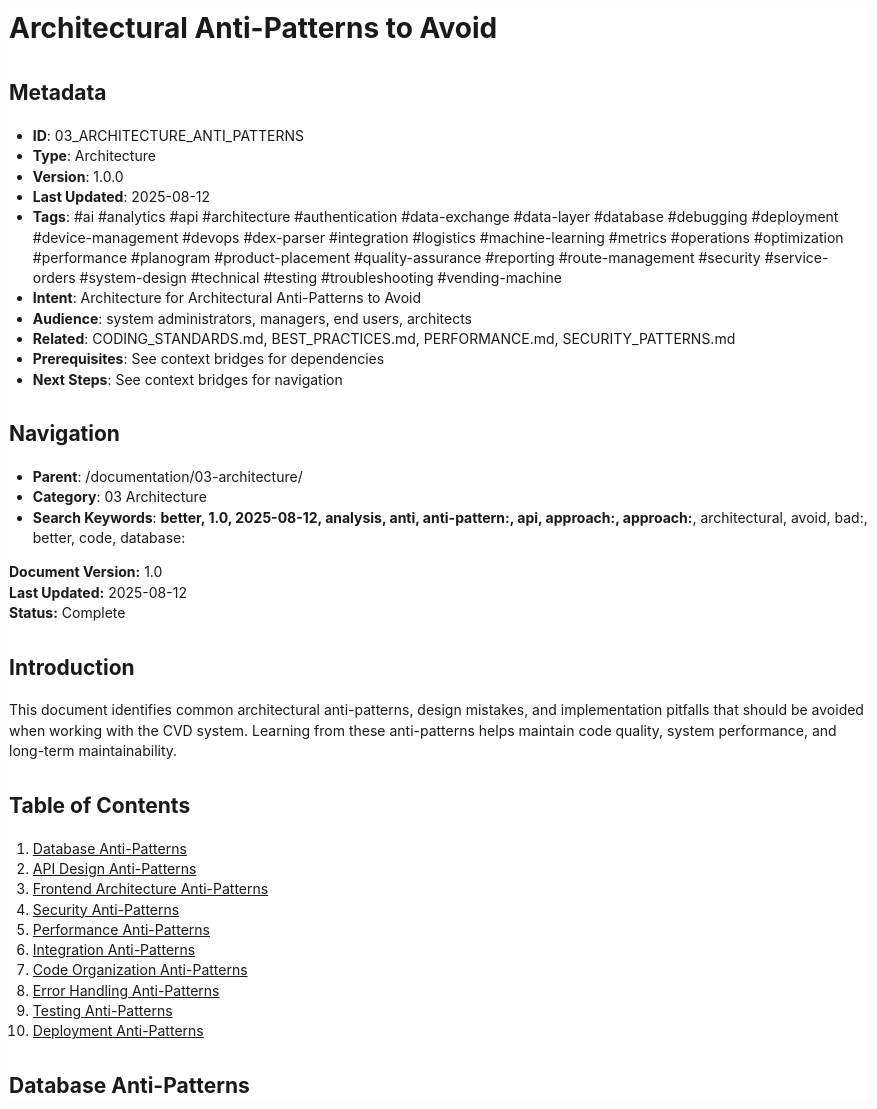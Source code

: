 # Architectural Anti-Patterns to Avoid


## Metadata
- **ID**: 03_ARCHITECTURE_ANTI_PATTERNS
- **Type**: Architecture
- **Version**: 1.0.0
- **Last Updated**: 2025-08-12
- **Tags**: #ai #analytics #api #architecture #authentication #data-exchange #data-layer #database #debugging #deployment #device-management #devops #dex-parser #integration #logistics #machine-learning #metrics #operations #optimization #performance #planogram #product-placement #quality-assurance #reporting #route-management #security #service-orders #system-design #technical #testing #troubleshooting #vending-machine
- **Intent**: Architecture for Architectural Anti-Patterns to Avoid
- **Audience**: system administrators, managers, end users, architects
- **Related**: CODING_STANDARDS.md, BEST_PRACTICES.md, PERFORMANCE.md, SECURITY_PATTERNS.md
- **Prerequisites**: See context bridges for dependencies
- **Next Steps**: See context bridges for navigation

## Navigation
- **Parent**: /documentation/03-architecture/
- **Category**: 03 Architecture
- **Search Keywords**: **better, 1.0, 2025-08-12, analysis, anti, anti-pattern:, api, approach:, approach:**, architectural, avoid, bad:, better, code, database:

**Document Version:** 1.0  
**Last Updated:** 2025-08-12  
**Status:** Complete

## Introduction

This document identifies common architectural anti-patterns, design mistakes, and implementation pitfalls that should be avoided when working with the CVD system. Learning from these anti-patterns helps maintain code quality, system performance, and long-term maintainability.

## Table of Contents

1. [Database Anti-Patterns](#database-anti-patterns)
2. [API Design Anti-Patterns](#api-design-anti-patterns)
3. [Frontend Architecture Anti-Patterns](#frontend-architecture-anti-patterns)
4. [Security Anti-Patterns](#security-anti-patterns)
5. [Performance Anti-Patterns](#performance-anti-patterns)
6. [Integration Anti-Patterns](#integration-anti-patterns)
7. [Code Organization Anti-Patterns](#code-organization-anti-patterns)
8. [Error Handling Anti-Patterns](#error-handling-anti-patterns)
9. [Testing Anti-Patterns](#testing-anti-patterns)
10. [Deployment Anti-Patterns](#deployment-anti-patterns)

## Database Anti-Patterns
